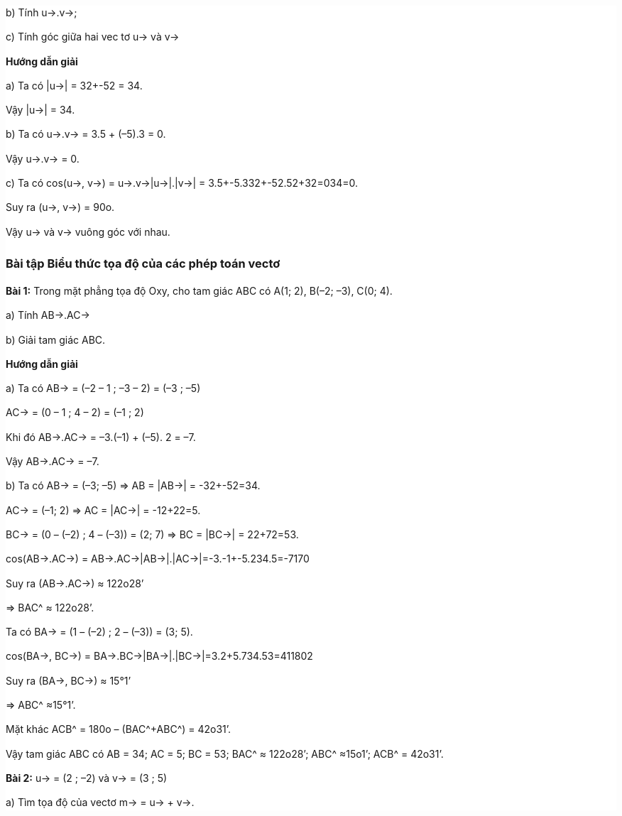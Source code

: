 b) Tính u→.v→;

c) Tính góc giữa hai vec tơ u→ và v→

**Hướng dẫn giải**

a) Ta có |u→| = 32+-52 = 34.

Vậy |u→| = 34.

b) Ta có u→.v→ = 3.5 + (–5).3 = 0.

Vậy u→.v→ = 0.

c) Ta có cos(u→, v→) = u→.v→|u→|.|v→| = 3.5+-5.332+-52.52+32=034=0.

Suy ra (u→, v→) = 90o.

Vậy u→ và v→ vuông góc với nhau.

### **Bài tập Biểu thức tọa độ của các phép toán vectơ**

**Bài 1:** Trong mặt phẳng tọa độ Oxy, cho tam giác ABC có A(1; 2), B(–2; –3), C(0; 4).

a) Tính AB→.AC→

b) Giải tam giác ABC.

**Hướng dẫn giải**

a) Ta có AB→ = (–2 – 1 ; –3 – 2) = (–3 ; –5)

AC→ = (0 – 1 ; 4 – 2) = (–1 ; 2)

Khi đó AB→.AC→ = –3.(–1) + (–5). 2 = –7.

Vậy AB→.AC→ = –7.

b) Ta có AB→ = (–3; –5) ⇒ AB = |AB→| = -32+-52=34.

AC→ = (–1; 2) ⇒ AC = |AC→| = -12+22=5.

BC→ = (0 – (–2) ; 4 – (–3)) = (2; 7) ⇒ BC = |BC→| = 22+72=53.

cos(AB→.AC→) = AB→.AC→|AB→|.|AC→|=-3.-1+-5.234.5=-7170

Suy ra (AB→.AC→) ≈ 122o28’

⇒ BAC^ ≈ 122o28’.

Ta có BA→ = (1 – (–2) ; 2 – (–3)) = (3; 5).

cos(BA→, BC→) = BA→.BC→|BA→|.|BC→|=3.2+5.734.53=411802

Suy ra (BA→, BC→) ≈ 15°1’

⇒ ABC^ ≈15°1’.

Mặt khác ACB^ = 180o – (BAC^+ABC^) = 42o31’.

Vậy tam giác ABC có AB = 34; AC = 5; BC = 53; BAC^ ≈ 122o28’; ABC^ ≈15o1’; ACB^ = 42o31’.

**Bài 2:** u→ = (2 ; –2) và v→ = (3 ; 5)

a) Tìm tọa độ của vectơ m→ = u→ \+ v→.
